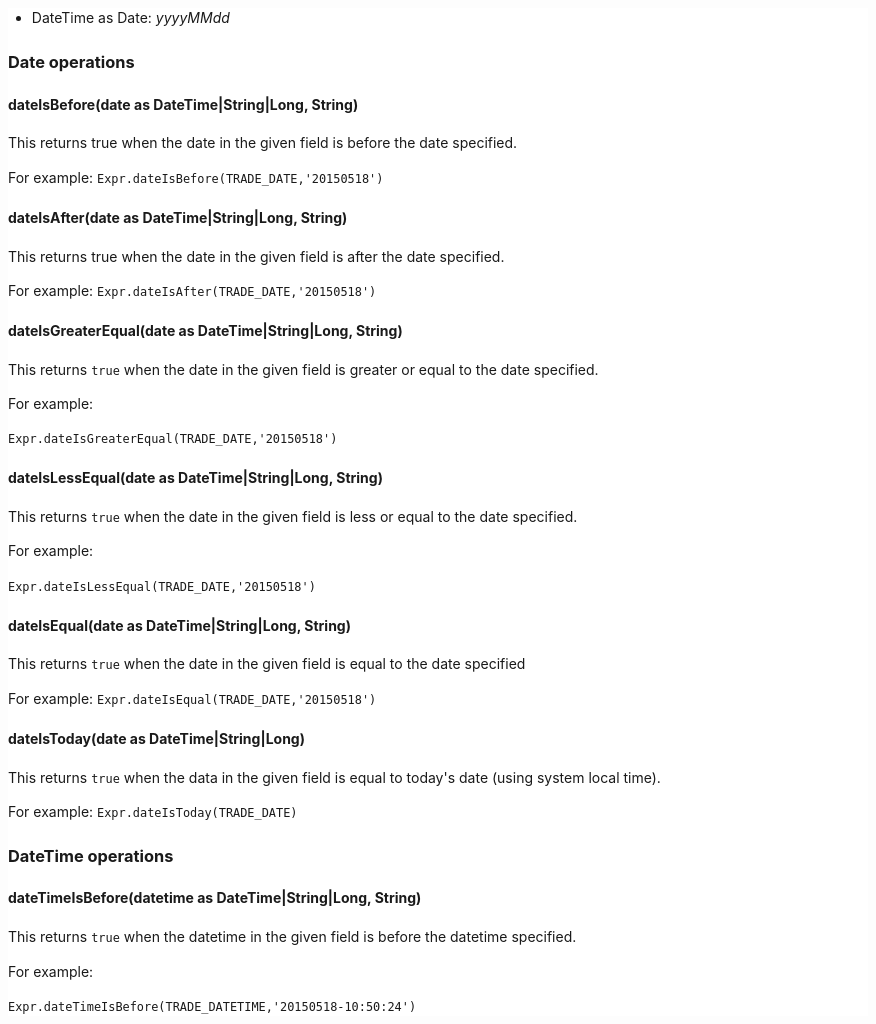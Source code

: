 
- DateTime as Date: _yyyyMMdd_

### Date operations

#### dateIsBefore(date as DateTime|String|Long, String)
This returns true when the date in the given field is before the date specified.

For example:
`Expr.dateIsBefore(TRADE_DATE,'20150518')`

#### dateIsAfter(date as DateTime|String|Long, String)
This returns true when the date in the given field is after the date specified.

For example:
`Expr.dateIsAfter(TRADE_DATE,'20150518')`

#### dateIsGreaterEqual(date as DateTime|String|Long, String)

This returns `true` when the date in the given field is greater or equal to the date specified.

For example:

`Expr.dateIsGreaterEqual(TRADE_DATE,'20150518')`

#### dateIsLessEqual(date as DateTime|String|Long, String)

This returns `true` when the date in the given field is less or equal to the date specified.

For example:

`Expr.dateIsLessEqual(TRADE_DATE,'20150518')`

#### dateIsEqual(date as DateTime|String|Long, String)
This returns `true` when the date in the given field is equal to the date specified

For example:
`Expr.dateIsEqual(TRADE_DATE,'20150518')`

#### dateIsToday(date as DateTime|String|Long)
This returns `true` when the data in the given field is equal to today's date (using system local time).

For example:
`Expr.dateIsToday(TRADE_DATE)`

### DateTime operations

#### dateTimeIsBefore(datetime as DateTime|String|Long, String)

This returns `true` when the datetime in the given field is before the datetime specified.

For example:

`Expr.dateTimeIsBefore(TRADE_DATETIME,'20150518-10:50:24')`
